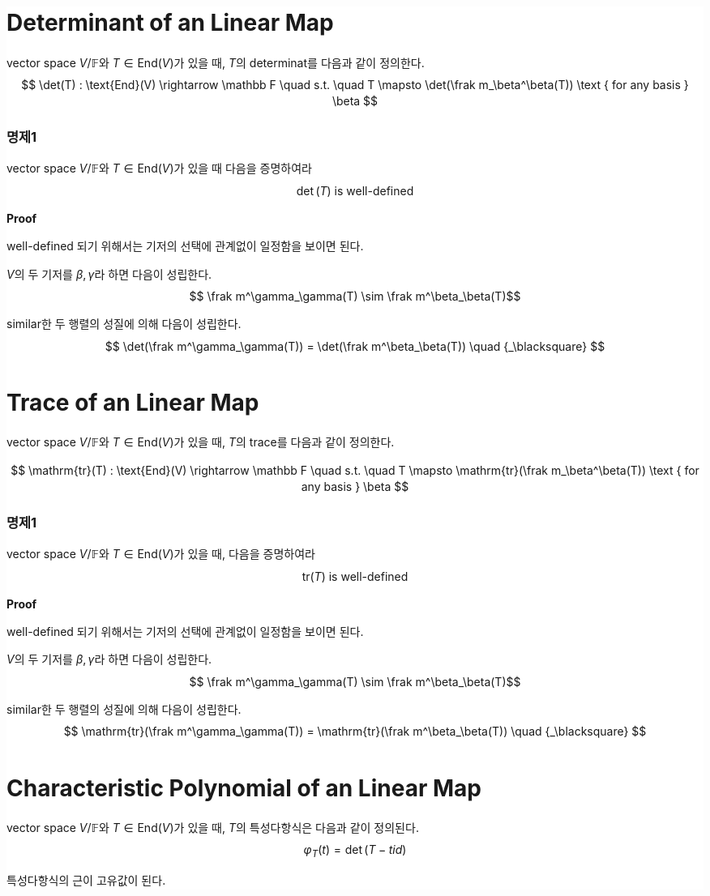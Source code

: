 # Determinant of an Linear Map
vector space $V/ \mathbb F$와 $T \in \text{End}(V)$가 있을 때, $T$의 determinat를 다음과 같이 정의한다.
$$ \det(T) : \text{End}(V) \rightarrow \mathbb F \quad s.t. \quad T \mapsto \det(\frak m_\beta^\beta(T)) \text { for any basis } \beta $$

### 명제1
vector space $V/ \mathbb F$와 $T \in \text{End}(V)$가 있을 때 다음을 증명하여라
$$\det(T) \text{ is well-defined}$$

**Proof**

well-defined 되기 위해서는 기저의 선택에 관계없이 일정함을 보이면 된다.

$V$의 두 기저를 $\beta,\gamma$라 하면 다음이 성립한다.
$$ \frak m^\gamma_\gamma(T) \sim  \frak m^\beta_\beta(T)$$

similar한 두 행렬의 성질에 의해 다음이 성립한다.
$$ \det(\frak m^\gamma_\gamma(T)) = \det(\frak m^\beta_\beta(T)) \quad {_\blacksquare} $$

# Trace of an Linear Map
vector space $V/ \mathbb F$와 $T \in \text{End}(V)$가 있을 때, $T$의 trace를 다음과 같이 정의한다.

$$ \mathrm{tr}(T) : \text{End}(V) \rightarrow \mathbb F \quad s.t. \quad T \mapsto \mathrm{tr}(\frak m_\beta^\beta(T)) \text { for any basis } \beta $$

### 명제1
vector space $V/ \mathbb F$와 $T \in \text{End}(V)$가 있을 때, 다음을 증명하여라
$$\text{tr}(T) \text{ is well-defined}$$

**Proof**

well-defined 되기 위해서는 기저의 선택에 관계없이 일정함을 보이면 된다.

$V$의 두 기저를 $\beta,\gamma$라 하면 다음이 성립한다.
$$ \frak m^\gamma_\gamma(T) \sim  \frak m^\beta_\beta(T)$$

similar한 두 행렬의 성질에 의해 다음이 성립한다.
$$ \mathrm{tr}(\frak m^\gamma_\gamma(T)) = \mathrm{tr}(\frak m^\beta_\beta(T)) \quad {_\blacksquare} $$

# Characteristic Polynomial of an Linear Map
vector space $V/\mathbb F$와 $T \in \text{End}(V)$가 있을 때, $T$의 특성다항식은 다음과 같이 정의된다.
$$ \varphi_T(t) = \det(T - tid) $$

특성다항식의 근이 고유값이 된다.
